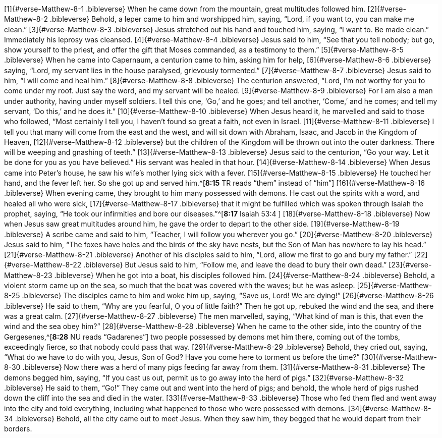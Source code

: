 [1]{#verse-Matthew-8-1 .bibleverse} When he came down from the mountain, great multitudes followed him. [2]{#verse-Matthew-8-2 .bibleverse} Behold, a leper came to him and worshipped him, saying, “Lord, if you want to, you can make me clean.” [3]{#verse-Matthew-8-3 .bibleverse} Jesus stretched out his hand and touched him, saying, “I want to. Be made clean.” Immediately his leprosy was cleansed. [4]{#verse-Matthew-8-4 .bibleverse} Jesus said to him, “See that you tell nobody; but go, show yourself to the priest, and offer the gift that Moses commanded, as a testimony to them.”
[5]{#verse-Matthew-8-5 .bibleverse} When he came into Capernaum, a centurion came to him, asking him for help, [6]{#verse-Matthew-8-6 .bibleverse} saying, “Lord, my servant lies in the house paralysed, grievously tormented.” [7]{#verse-Matthew-8-7 .bibleverse} Jesus said to him, “I will come and heal him.” [8]{#verse-Matthew-8-8 .bibleverse} The centurion answered, “Lord, I’m not worthy for you to come under my roof. Just say the word, and my servant will be healed. [9]{#verse-Matthew-8-9 .bibleverse} For I am also a man under authority, having under myself soldiers. I tell this one, ‘Go,’ and he goes; and tell another, ‘Come,’ and he comes; and tell my servant, ‘Do this,’ and he does it.” [10]{#verse-Matthew-8-10 .bibleverse} When Jesus heard it, he marvelled and said to those who followed, “Most certainly I tell you, I haven’t found so great a faith, not even in Israel. [11]{#verse-Matthew-8-11 .bibleverse} I tell you that many will come from the east and the west, and will sit down with Abraham, Isaac, and Jacob in the Kingdom of Heaven, [12]{#verse-Matthew-8-12 .bibleverse} but the children of the Kingdom will be thrown out into the outer darkness. There will be weeping and gnashing of teeth.” [13]{#verse-Matthew-8-13 .bibleverse} Jesus said to the centurion, “Go your way. Let it be done for you as you have believed.” His servant was healed in that hour.
[14]{#verse-Matthew-8-14 .bibleverse} When Jesus came into Peter’s house, he saw his wife’s mother lying sick with a fever. [15]{#verse-Matthew-8-15 .bibleverse} He touched her hand, and the fever left her. So she got up and served him.^[**8:15** TR reads “them” instead of “him”] [16]{#verse-Matthew-8-16 .bibleverse} When evening came, they brought to him many possessed with demons. He cast out the spirits with a word, and healed all who were sick, [17]{#verse-Matthew-8-17 .bibleverse} that it might be fulfilled which was spoken through Isaiah the prophet, saying, “He took our infirmities and bore our diseases.”^[**8:17** Isaiah 53:4 ]
[18]{#verse-Matthew-8-18 .bibleverse} Now when Jesus saw great multitudes around him, he gave the order to depart to the other side. [19]{#verse-Matthew-8-19 .bibleverse} A scribe came and said to him, “Teacher, I will follow you wherever you go.” [20]{#verse-Matthew-8-20 .bibleverse} Jesus said to him, “The foxes have holes and the birds of the sky have nests, but the Son of Man has nowhere to lay his head.” [21]{#verse-Matthew-8-21 .bibleverse} Another of his disciples said to him, “Lord, allow me first to go and bury my father.” [22]{#verse-Matthew-8-22 .bibleverse} But Jesus said to him, “Follow me, and leave the dead to bury their own dead.”
[23]{#verse-Matthew-8-23 .bibleverse} When he got into a boat, his disciples followed him. [24]{#verse-Matthew-8-24 .bibleverse} Behold, a violent storm came up on the sea, so much that the boat was covered with the waves; but he was asleep. [25]{#verse-Matthew-8-25 .bibleverse} The disciples came to him and woke him up, saying, “Save us, Lord! We are dying!” [26]{#verse-Matthew-8-26 .bibleverse} He said to them, “Why are you fearful, O you of little faith?” Then he got up, rebuked the wind and the sea, and there was a great calm. [27]{#verse-Matthew-8-27 .bibleverse} The men marvelled, saying, “What kind of man is this, that even the wind and the sea obey him?”
[28]{#verse-Matthew-8-28 .bibleverse} When he came to the other side, into the country of the Gergesenes,^[**8:28** NU reads “Gadarenes”] two people possessed by demons met him there, coming out of the tombs, exceedingly fierce, so that nobody could pass that way. [29]{#verse-Matthew-8-29 .bibleverse} Behold, they cried out, saying, “What do we have to do with you, Jesus, Son of God? Have you come here to torment us before the time?” [30]{#verse-Matthew-8-30 .bibleverse} Now there was a herd of many pigs feeding far away from them. [31]{#verse-Matthew-8-31 .bibleverse} The demons begged him, saying, “If you cast us out, permit us to go away into the herd of pigs.” [32]{#verse-Matthew-8-32 .bibleverse} He said to them, “Go!” They came out and went into the herd of pigs; and behold, the whole herd of pigs rushed down the cliff into the sea and died in the water. [33]{#verse-Matthew-8-33 .bibleverse} Those who fed them fled and went away into the city and told everything, including what happened to those who were possessed with demons. [34]{#verse-Matthew-8-34 .bibleverse} Behold, all the city came out to meet Jesus. When they saw him, they begged that he would depart from their borders. 
